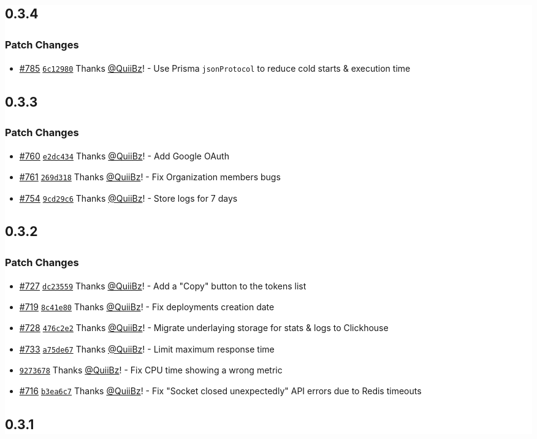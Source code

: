 ## 0.3.4

### Patch Changes

- [#785](https://github.com/lagonapp/lagon/pull/785) [`6c12980`](https://github.com/lagonapp/lagon/commit/6c12980015319974e5ac1b2284a8ab360850d16b) Thanks [@QuiiBz](https://github.com/QuiiBz)! - Use Prisma `jsonProtocol` to reduce cold starts & execution time

## 0.3.3

### Patch Changes

- [#760](https://github.com/lagonapp/lagon/pull/760) [`e2dc434`](https://github.com/lagonapp/lagon/commit/e2dc43451a134797c9f2ac4e0620a5915a88357e) Thanks [@QuiiBz](https://github.com/QuiiBz)! - Add Google OAuth

* [#761](https://github.com/lagonapp/lagon/pull/761) [`269d318`](https://github.com/lagonapp/lagon/commit/269d318dc09a626d2a02fae80112caa6a0092311) Thanks [@QuiiBz](https://github.com/QuiiBz)! - Fix Organization members bugs

- [#754](https://github.com/lagonapp/lagon/pull/754) [`9cd29c6`](https://github.com/lagonapp/lagon/commit/9cd29c605ac58f94c6170d13c1f8cb4ca1c0cd0f) Thanks [@QuiiBz](https://github.com/QuiiBz)! - Store logs for 7 days

## 0.3.2

### Patch Changes

- [#727](https://github.com/lagonapp/lagon/pull/727) [`dc23559`](https://github.com/lagonapp/lagon/commit/dc235595c154f87059fe518dcaf16708684090a4) Thanks [@QuiiBz](https://github.com/QuiiBz)! - Add a "Copy" button to the tokens list

* [#719](https://github.com/lagonapp/lagon/pull/719) [`8c41e80`](https://github.com/lagonapp/lagon/commit/8c41e80379210e0ca92efc3da6c52dea4cbc3600) Thanks [@QuiiBz](https://github.com/QuiiBz)! - Fix deployments creation date

- [#728](https://github.com/lagonapp/lagon/pull/728) [`476c2e2`](https://github.com/lagonapp/lagon/commit/476c2e23d1ce4ff5e30d3ccd2bd51f2070db4f6d) Thanks [@QuiiBz](https://github.com/QuiiBz)! - Migrate underlaying storage for stats & logs to Clickhouse

* [#733](https://github.com/lagonapp/lagon/pull/733) [`a75de67`](https://github.com/lagonapp/lagon/commit/a75de673cae0e7d2b2ef140b0e54df63875db27a) Thanks [@QuiiBz](https://github.com/QuiiBz)! - Limit maximum response time

- [`9273678`](https://github.com/lagonapp/lagon/commit/927367879a61b4f0cec03a64b5c2af728a976362) Thanks [@QuiiBz](https://github.com/QuiiBz)! - Fix CPU time showing a wrong metric

* [#716](https://github.com/lagonapp/lagon/pull/716) [`b3ea6c7`](https://github.com/lagonapp/lagon/commit/b3ea6c760308e15eb9d72f9efafb7cabcc06fb44) Thanks [@QuiiBz](https://github.com/QuiiBz)! - Fix "Socket closed unexpectedly" API errors due to Redis timeouts

## 0.3.1
